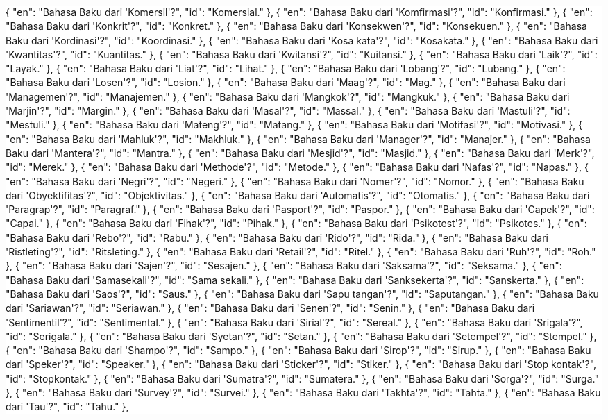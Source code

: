 { "en": "Bahasa Baku dari 'Komersil'?", "id": "Komersial." },
{ "en": "Bahasa Baku dari 'Komfirmasi'?", "id": "Konfirmasi." },
{ "en": "Bahasa Baku dari 'Konkrit'?", "id": "Konkret." },
{ "en": "Bahasa Baku dari 'Konsekwen'?", "id": "Konsekuen." },
{ "en": "Bahasa Baku dari 'Kordinasi'?", "id": "Koordinasi." },
{ "en": "Bahasa Baku dari 'Kosa kata'?", "id": "Kosakata." },
{ "en": "Bahasa Baku dari 'Kwantitas'?", "id": "Kuantitas." },
{ "en": "Bahasa Baku dari 'Kwitansi'?", "id": "Kuitansi." },
{ "en": "Bahasa Baku dari 'Laik'?", "id": "Layak." },
{ "en": "Bahasa Baku dari 'Liat'?", "id": "Lihat." },
{ "en": "Bahasa Baku dari 'Lobang'?", "id": "Lubang." },
{ "en": "Bahasa Baku dari 'Losen'?", "id": "Losion." },
{ "en": "Bahasa Baku dari 'Maag'?", "id": "Mag." },
{ "en": "Bahasa Baku dari 'Managemen'?", "id": "Manajemen." },
{ "en": "Bahasa Baku dari 'Mangkok'?", "id": "Mangkuk." },
{ "en": "Bahasa Baku dari 'Marjin'?", "id": "Margin." },
{ "en": "Bahasa Baku dari 'Masal'?", "id": "Massal." },
{ "en": "Bahasa Baku dari 'Mastuli'?", "id": "Mestuli." },
{ "en": "Bahasa Baku dari 'Mateng'?", "id": "Matang." },
{ "en": "Bahasa Baku dari 'Motifasi'?", "id": "Motivasi." },
{ "en": "Bahasa Baku dari 'Mahluk'?", "id": "Makhluk." },
{ "en": "Bahasa Baku dari 'Manager'?", "id": "Manajer." },
{ "en": "Bahasa Baku dari 'Mantera'?", "id": "Mantra." },
{ "en": "Bahasa Baku dari 'Mesjid'?", "id": "Masjid." },
{ "en": "Bahasa Baku dari 'Merk'?", "id": "Merek." },
{ "en": "Bahasa Baku dari 'Methode'?", "id": "Metode." },
{ "en": "Bahasa Baku dari 'Nafas'?", "id": "Napas." },
{ "en": "Bahasa Baku dari 'Negri'?", "id": "Negeri." },
{ "en": "Bahasa Baku dari 'Nomer'?", "id": "Nomor." },
{ "en": "Bahasa Baku dari 'Obyektifitas'?", "id": "Objektivitas." },
{ "en": "Bahasa Baku dari 'Automatis'?", "id": "Otomatis." },
{ "en": "Bahasa Baku dari 'Paragrap'?", "id": "Paragraf." },
{ "en": "Bahasa Baku dari 'Pasport'?", "id": "Paspor." },
{ "en": "Bahasa Baku dari 'Capek'?", "id": "Capai." },
{ "en": "Bahasa Baku dari 'Fihak'?", "id": "Pihak." },
{ "en": "Bahasa Baku dari 'Psikotest'?", "id": "Psikotes." },
{ "en": "Bahasa Baku dari 'Rebo'?", "id": "Rabu." },
{ "en": "Bahasa Baku dari 'Rido'?", "id": "Rida." },
{ "en": "Bahasa Baku dari 'Ristleting'?", "id": "Ritsleting." },
{ "en": "Bahasa Baku dari 'Retail'?", "id": "Ritel." },
{ "en": "Bahasa Baku dari 'Ruh'?", "id": "Roh." },
{ "en": "Bahasa Baku dari 'Sajen'?", "id": "Sesajen." },
{ "en": "Bahasa Baku dari 'Saksama'?", "id": "Seksama." },
{ "en": "Bahasa Baku dari 'Samasekali'?", "id": "Sama sekali." },
{ "en": "Bahasa Baku dari 'Sanksekerta'?", "id": "Sanskerta." },
{ "en": "Bahasa Baku dari 'Saos'?", "id": "Saus." },
{ "en": "Bahasa Baku dari 'Sapu tangan'?", "id": "Saputangan." },
{ "en": "Bahasa Baku dari 'Sariawan'?", "id": "Seriawan." },
{ "en": "Bahasa Baku dari 'Senen'?", "id": "Senin." },
{ "en": "Bahasa Baku dari 'Sentimentil'?", "id": "Sentimental." },
{ "en": "Bahasa Baku dari 'Sirial'?", "id": "Sereal." },
{ "en": "Bahasa Baku dari 'Srigala'?", "id": "Serigala." },
{ "en": "Bahasa Baku dari 'Syetan'?", "id": "Setan." },
{ "en": "Bahasa Baku dari 'Setempel'?", "id": "Stempel." },
{ "en": "Bahasa Baku dari 'Shampo'?", "id": "Sampo." },
{ "en": "Bahasa Baku dari 'Sirop'?", "id": "Sirup." },
{ "en": "Bahasa Baku dari 'Speker'?", "id": "Speaker." },
{ "en": "Bahasa Baku dari 'Sticker'?", "id": "Stiker." },
{ "en": "Bahasa Baku dari 'Stop kontak'?", "id": "Stopkontak." },
{ "en": "Bahasa Baku dari 'Sumatra'?", "id": "Sumatera." },
{ "en": "Bahasa Baku dari 'Sorga'?", "id": "Surga." },
{ "en": "Bahasa Baku dari 'Survey'?", "id": "Survei." },
{ "en": "Bahasa Baku dari 'Takhta'?", "id": "Tahta." },
{ "en": "Bahasa Baku dari 'Tau'?", "id": "Tahu." },